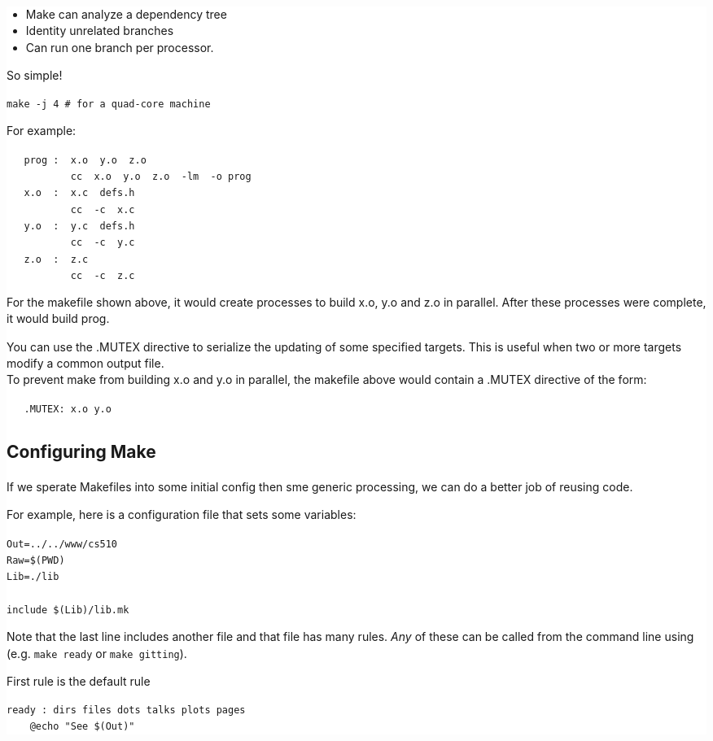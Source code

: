 + Make can analyze a dependency tree
+ Identity unrelated branches
+ Can run one branch per processor.

So simple!

    make -j 4 # for a quad-core machine

For example:


       prog :  x.o  y.o  z.o
               cc  x.o  y.o  z.o  -lm  -o prog
       x.o  :  x.c  defs.h
               cc  -c  x.c
       y.o  :  y.c  defs.h
               cc  -c  y.c
       z.o  :  z.c
               cc  -c  z.c


For the makefile shown above, it would create processes to build x.o, y.o and z.o in parallel. After these processes were complete, it would build prog.

You can use the .MUTEX directive to serialize the updating of some specified targets. This is useful when two or more targets modify a common output file.  
To prevent make from building x.o and y.o in parallel, the makefile above would contain a .MUTEX directive of the form:


       .MUTEX: x.o y.o

## Configuring Make

If we sperate Makefiles into some initial config then sme generic processing, we can
do a better job of reusing code.

For example, here is a configuration file that sets some variables:


```
Out=../../www/cs510
Raw=$(PWD)
Lib=./lib

include $(Lib)/lib.mk
```

Note that the last line includes another file and that
file has many rules. _Any_ of these can be called
from the command line using (e.g. `make ready` or `make gitting`).

First rule is the default rule

```
ready : dirs files dots talks plots pages
	@echo "See $(Out)"
```
